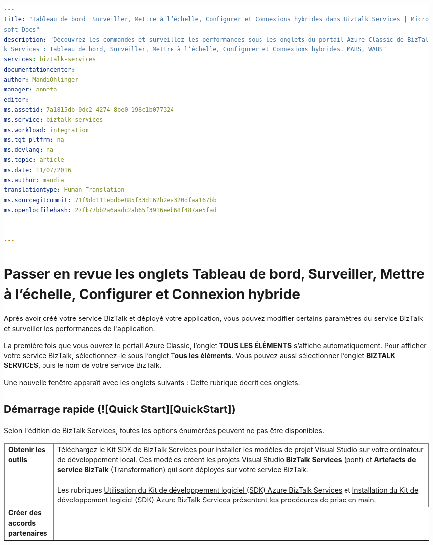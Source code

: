 ```yaml
---
title: "Tableau de bord, Surveiller, Mettre à l’échelle, Configurer et Connexions hybrides dans BizTalk Services | Microsoft Docs"
description: "Découvrez les commandes et surveillez les performances sous les onglets du portail Azure Classic de BizTalk Services : Tableau de bord, Surveiller, Mettre à l’échelle, Configurer et Connexions hybrides. MABS, WABS"
services: biztalk-services
documentationcenter: 
author: MandiOhlinger
manager: anneta
editor: 
ms.assetid: 7a1815db-0de2-4274-8be0-198c1b077324
ms.service: biztalk-services
ms.workload: integration
ms.tgt_pltfrm: na
ms.devlang: na
ms.topic: article
ms.date: 11/07/2016
ms.author: mandia
translationtype: Human Translation
ms.sourcegitcommit: 71f9dd111ebdbe885f33d162b2ea320dfaa167bb
ms.openlocfilehash: 27fb77bb2a6aadc2ab65f3916eeb68f487ae5fad


---
```

# <a name="review-the-dashboard-monitor-scale-configure-and-hybrid-connection-tabs"></a>Passer en revue les onglets Tableau de bord, Surveiller, Mettre à l’échelle, Configurer et Connexion hybride
Après avoir créé votre service BizTalk et déployé votre application, vous pouvez modifier certains paramètres du service BizTalk et surveiller les performances de l'application. 

La première fois que vous ouvrez le portail Azure Classic, l’onglet **TOUS LES ÉLÉMENTS** s’affiche automatiquement. Pour afficher votre service BizTalk, sélectionnez-le sous l’onglet **Tous les éléments**. Vous pouvez aussi sélectionner l’onglet **BIZTALK SERVICES**, puis le nom de votre service BizTalk.

Une nouvelle fenêtre apparaît avec les onglets suivants : Cette rubrique décrit ces onglets.

## <a name="quick-start-quick-startquickstart"></a>Démarrage rapide (![Quick Start][QuickStart])
Selon l'édition de BizTalk Services, toutes les options énumérées peuvent ne pas être disponibles. 

<table border="1">
    <tr>
        <td><strong>Obtenir les outils</strong></td>
        <td>Téléchargez le Kit SDK de BizTalk Services pour installer les modèles de projet Visual Studio sur votre ordinateur de développement local. Ces modèles créent les projets Visual Studio <strong>BizTalk Services</strong> (pont) et <strong>Artefacts de service BizTalk</strong> (Transformation) qui sont déployés sur votre service BizTalk.
        <br/><br/>Les rubriques 
        <a HREF="http://go.microsoft.com/fwlink/p/?LinkID=302335">Utilisation du Kit de développement logiciel (SDK) Azure BizTalk Services</a> et <a HREF="http://go.microsoft.com/fwlink/p/?LinkID=241589">Installation du Kit de développement logiciel (SDK) Azure BizTalk Services</a> présentent les procédures de prise en main.
        </td>
    </tr>
    <tr>
        <td><strong>Créer des accords partenaires</strong></td>

[Démarrage rapide]: ./media/biztalk-dashboard-monitor-scale-tabs/QuickStartIcon.png
[AddMetrics]: ./media/biztalk-dashboard-monitor-scale-tabs/WABS_AddMetrics.png
[GrayedMetric]: ./media/biztalk-dashboard-monitor-scale-tabs/WABS_GrayedMetric.png
[EnabledMetric]: ./media/biztalk-dashboard-monitor-scale-tabs/WABS_EnabledMetric.png